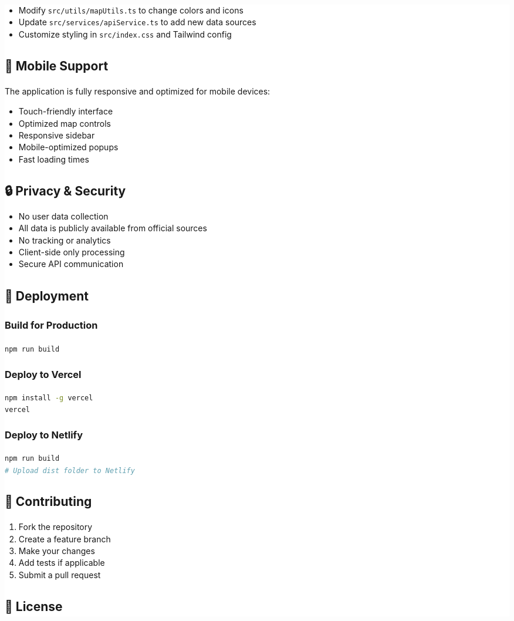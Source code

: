 - Modify `src/utils/mapUtils.ts` to change colors and icons
- Update `src/services/apiService.ts` to add new data sources
- Customize styling in `src/index.css` and Tailwind config

## 📱 Mobile Support

The application is fully responsive and optimized for mobile devices:

- Touch-friendly interface
- Optimized map controls
- Responsive sidebar
- Mobile-optimized popups
- Fast loading times

## 🔒 Privacy & Security

- No user data collection
- All data is publicly available from official sources
- No tracking or analytics
- Client-side only processing
- Secure API communication

## 🚀 Deployment

### Build for Production

```bash
npm run build
```

### Deploy to Vercel

```bash
npm install -g vercel
vercel
```

### Deploy to Netlify

```bash
npm run build
# Upload dist folder to Netlify
```

## 🤝 Contributing

1. Fork the repository
2. Create a feature branch
3. Make your changes
4. Add tests if applicable
5. Submit a pull request

## 📄 License
